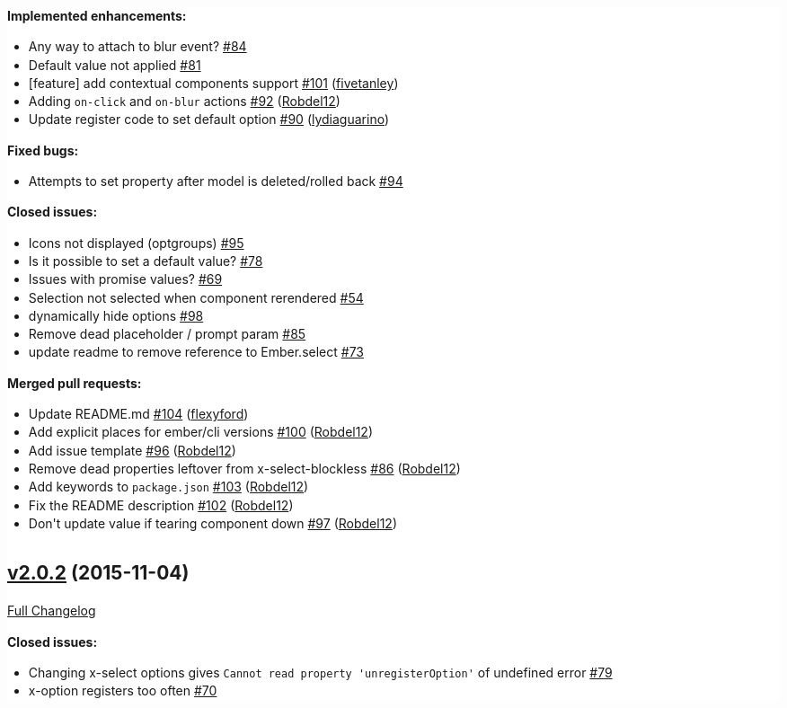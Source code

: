 **Implemented enhancements:**

- Any way to attach to blur event? [\#84](https://github.com/thefrontside/emberx-select/issues/84)
- Default value not applied [\#81](https://github.com/thefrontside/emberx-select/issues/81)
- \[feature\] add contextual components support [\#101](https://github.com/thefrontside/emberx-select/pull/101) ([fivetanley](https://github.com/fivetanley))
- Adding `on-click` and `on-blur` actions [\#92](https://github.com/thefrontside/emberx-select/pull/92) ([Robdel12](https://github.com/Robdel12))
- Update register code to set default option [\#90](https://github.com/thefrontside/emberx-select/pull/90) ([lydiaguarino](https://github.com/lydiaguarino))

**Fixed bugs:**

- Attempts to set property after model is deleted/rolled back [\#94](https://github.com/thefrontside/emberx-select/issues/94)

**Closed issues:**

- Icons not displayed \(optgroups\) [\#95](https://github.com/thefrontside/emberx-select/issues/95)
- Is it possible to set a default value? [\#78](https://github.com/thefrontside/emberx-select/issues/78)
- Issues with promise values? [\#69](https://github.com/thefrontside/emberx-select/issues/69)
- Selection not selected when component rerendered [\#54](https://github.com/thefrontside/emberx-select/issues/54)
- dynamically hide options [\#98](https://github.com/thefrontside/emberx-select/issues/98)
- Remove dead placeholder / prompt param [\#85](https://github.com/thefrontside/emberx-select/issues/85)
- update readme to remove reference to Ember.select [\#73](https://github.com/thefrontside/emberx-select/issues/73)

**Merged pull requests:**

- Update README.md [\#104](https://github.com/thefrontside/emberx-select/pull/104) ([flexyford](https://github.com/flexyford))
- Add explicit places for ember/cli versions [\#100](https://github.com/thefrontside/emberx-select/pull/100) ([Robdel12](https://github.com/Robdel12))
- Add issue template [\#96](https://github.com/thefrontside/emberx-select/pull/96) ([Robdel12](https://github.com/Robdel12))
- Remove dead properties leftover from x-select-blockless [\#86](https://github.com/thefrontside/emberx-select/pull/86) ([Robdel12](https://github.com/Robdel12))
- Add keywords to `package.json` [\#103](https://github.com/thefrontside/emberx-select/pull/103) ([Robdel12](https://github.com/Robdel12))
- Fix the README description [\#102](https://github.com/thefrontside/emberx-select/pull/102) ([Robdel12](https://github.com/Robdel12))
- Don't update value if tearing component down [\#97](https://github.com/thefrontside/emberx-select/pull/97) ([Robdel12](https://github.com/Robdel12))

## [v2.0.2](https://github.com/thefrontside/emberx-select/tree/v2.0.2) (2015-11-04)
[Full Changelog](https://github.com/thefrontside/emberx-select/compare/v2.0.1...v2.0.2)

**Closed issues:**

- Changing x-select options gives `Cannot read property 'unregisterOption'` of undefined error [\#79](https://github.com/thefrontside/emberx-select/issues/79)
- x-option registers too often [\#70](https://github.com/thefrontside/emberx-select/issues/70)

